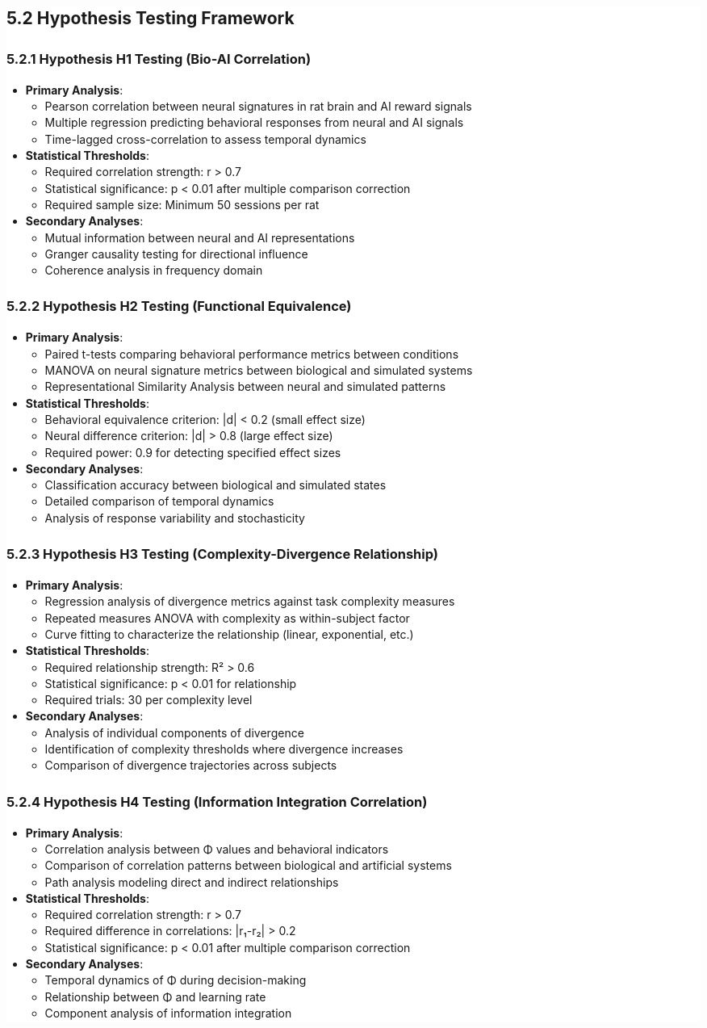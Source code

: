 ## 5.2 Hypothesis Testing Framework

### 5.2.1 Hypothesis H1 Testing (Bio-AI Correlation)
- **Primary Analysis**:
  * Pearson correlation between neural signatures in rat brain and AI reward signals
  * Multiple regression predicting behavioral responses from neural and AI signals
  * Time-lagged cross-correlation to assess temporal dynamics
- **Statistical Thresholds**:
  * Required correlation strength: r > 0.7
  * Statistical significance: p < 0.01 after multiple comparison correction
  * Required sample size: Minimum 50 sessions per rat
- **Secondary Analyses**:
  * Mutual information between neural and AI representations
  * Granger causality testing for directional influence
  * Coherence analysis in frequency domain

### 5.2.2 Hypothesis H2 Testing (Functional Equivalence)
- **Primary Analysis**:
  * Paired t-tests comparing behavioral performance metrics between conditions
  * MANOVA on neural signature metrics between biological and simulated systems
  * Representational Similarity Analysis between neural and simulated patterns
- **Statistical Thresholds**:
  * Behavioral equivalence criterion: |d| < 0.2 (small effect size)
  * Neural difference criterion: |d| > 0.8 (large effect size)
  * Required power: 0.9 for detecting specified effect sizes
- **Secondary Analyses**:
  * Classification accuracy between biological and simulated states
  * Detailed comparison of temporal dynamics
  * Analysis of response variability and stochasticity

### 5.2.3 Hypothesis H3 Testing (Complexity-Divergence Relationship)
- **Primary Analysis**:
  * Regression analysis of divergence metrics against task complexity measures
  * Repeated measures ANOVA with complexity as within-subject factor
  * Curve fitting to characterize the relationship (linear, exponential, etc.)
- **Statistical Thresholds**:
  * Required relationship strength: R² > 0.6
  * Statistical significance: p < 0.01 for relationship
  * Required trials: 30 per complexity level
- **Secondary Analyses**:
  * Analysis of individual components of divergence
  * Identification of complexity thresholds where divergence increases
  * Comparison of divergence trajectories across subjects

### 5.2.4 Hypothesis H4 Testing (Information Integration Correlation)
- **Primary Analysis**:
  * Correlation analysis between Φ values and behavioral indicators
  * Comparison of correlation patterns between biological and artificial systems
  * Path analysis modeling direct and indirect relationships
- **Statistical Thresholds**:
  * Required correlation strength: r > 0.7
  * Required difference in correlations: |r₁-r₂| > 0.2
  * Statistical significance: p < 0.01 after multiple comparison correction
- **Secondary Analyses**:
  * Temporal dynamics of Φ during decision-making
  * Relationship between Φ and learning rate
  * Component analysis of information integration
